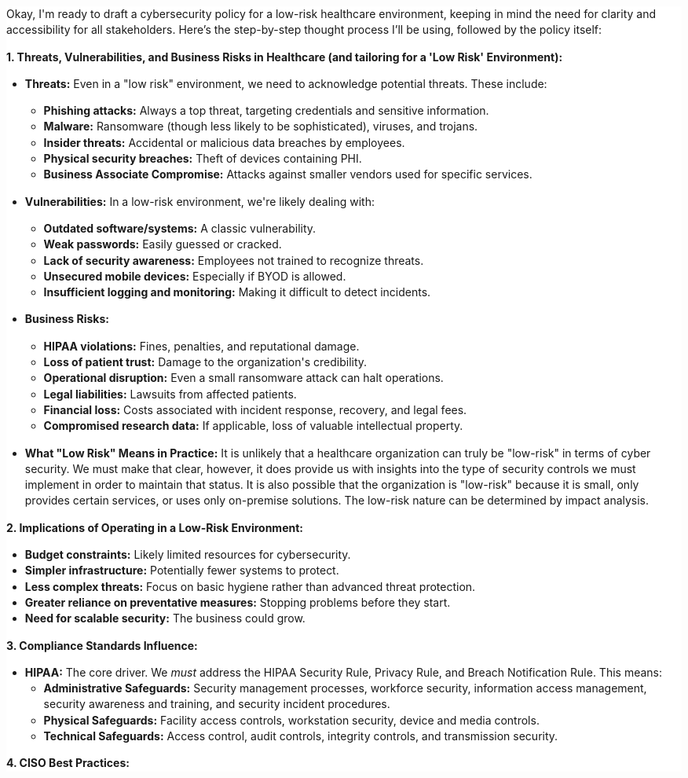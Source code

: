 Okay, I'm ready to draft a cybersecurity policy for a low-risk healthcare environment, keeping in mind the need for clarity and accessibility for all stakeholders.  Here’s the step-by-step thought process I’ll be using, followed by the policy itself:

**1. Threats, Vulnerabilities, and Business Risks in Healthcare (and tailoring for a 'Low Risk' Environment):**

*   **Threats:**  Even in a "low risk" environment, we need to acknowledge potential threats.  These include:
    *   **Phishing attacks:**  Always a top threat, targeting credentials and sensitive information.
    *   **Malware:**  Ransomware (though less likely to be sophisticated), viruses, and trojans.
    *   **Insider threats:**  Accidental or malicious data breaches by employees.
    *   **Physical security breaches:**  Theft of devices containing PHI.
    *   **Business Associate Compromise:** Attacks against smaller vendors used for specific services.
*   **Vulnerabilities:** In a low-risk environment, we're likely dealing with:
    *   **Outdated software/systems:** A classic vulnerability.
    *   **Weak passwords:**  Easily guessed or cracked.
    *   **Lack of security awareness:**  Employees not trained to recognize threats.
    *   **Unsecured mobile devices:**  Especially if BYOD is allowed.
    *   **Insufficient logging and monitoring:**  Making it difficult to detect incidents.
*   **Business Risks:**
    *   **HIPAA violations:**  Fines, penalties, and reputational damage.
    *   **Loss of patient trust:**  Damage to the organization's credibility.
    *   **Operational disruption:**  Even a small ransomware attack can halt operations.
    *   **Legal liabilities:**  Lawsuits from affected patients.
    *   **Financial loss:**  Costs associated with incident response, recovery, and legal fees.
    *   **Compromised research data:** If applicable, loss of valuable intellectual property.

*   **What "Low Risk" Means in Practice:** It is unlikely that a healthcare organization can truly be "low-risk" in terms of cyber security. We must make that clear, however, it does provide us with insights into the type of security controls we must implement in order to maintain that status. It is also possible that the organization is "low-risk" because it is small, only provides certain services, or uses only on-premise solutions. The low-risk nature can be determined by impact analysis.

**2. Implications of Operating in a Low-Risk Environment:**

*   **Budget constraints:**  Likely limited resources for cybersecurity.
*   **Simpler infrastructure:**  Potentially fewer systems to protect.
*   **Less complex threats:**  Focus on basic hygiene rather than advanced threat protection.
*   **Greater reliance on preventative measures:**  Stopping problems before they start.
*   **Need for scalable security:**  The business could grow.

**3. Compliance Standards Influence:**

*   **HIPAA:**  The core driver.  We *must* address the HIPAA Security Rule, Privacy Rule, and Breach Notification Rule.  This means:
    *   **Administrative Safeguards:**  Security management processes, workforce security, information access management, security awareness and training, and security incident procedures.
    *   **Physical Safeguards:**  Facility access controls, workstation security, device and media controls.
    *   **Technical Safeguards:**  Access control, audit controls, integrity controls, and transmission security.

**4. CISO Best Practices:**
